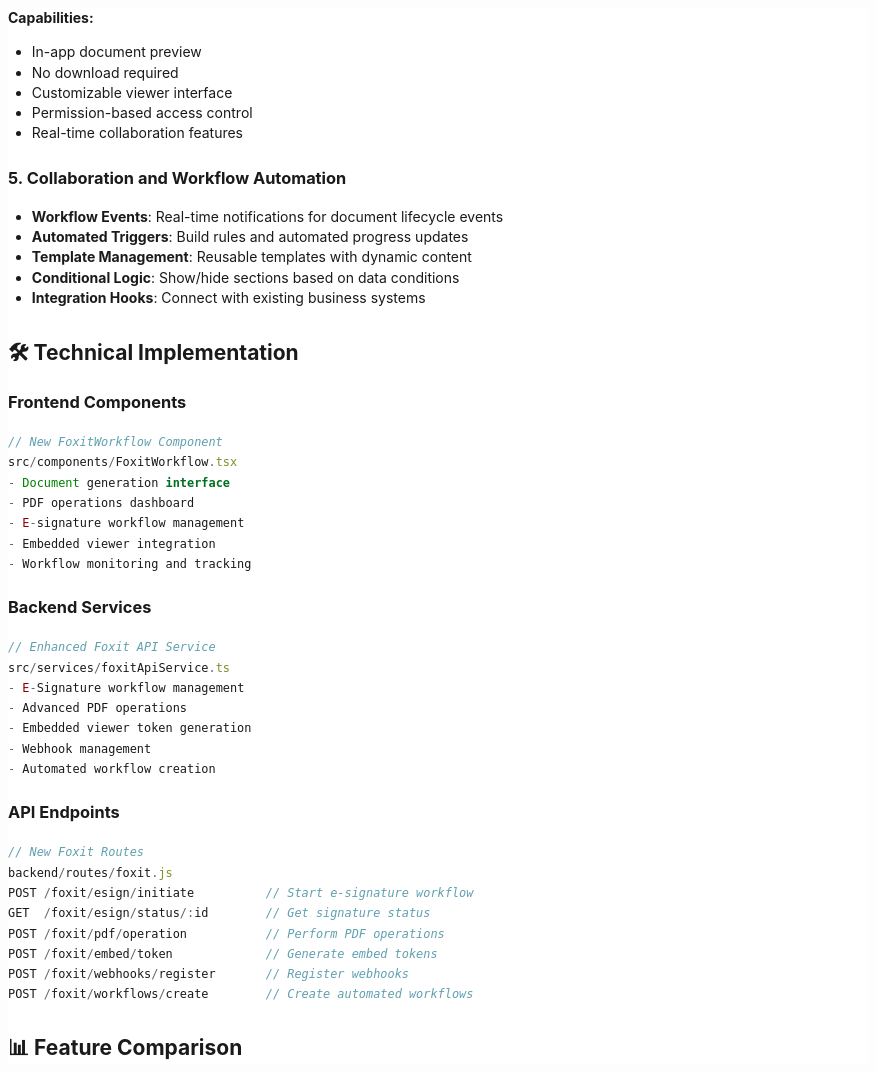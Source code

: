 **Capabilities:**
- In-app document preview
- No download required
- Customizable viewer interface
- Permission-based access control
- Real-time collaboration features

### **5. Collaboration and Workflow Automation**
- **Workflow Events**: Real-time notifications for document lifecycle events
- **Automated Triggers**: Build rules and automated progress updates
- **Template Management**: Reusable templates with dynamic content
- **Conditional Logic**: Show/hide sections based on data conditions
- **Integration Hooks**: Connect with existing business systems

## 🛠 **Technical Implementation**

### **Frontend Components**
```typescript
// New FoxitWorkflow Component
src/components/FoxitWorkflow.tsx
- Document generation interface
- PDF operations dashboard
- E-signature workflow management
- Embedded viewer integration
- Workflow monitoring and tracking
```

### **Backend Services**
```typescript
// Enhanced Foxit API Service
src/services/foxitApiService.ts
- E-Signature workflow management
- Advanced PDF operations
- Embedded viewer token generation
- Webhook management
- Automated workflow creation
```

### **API Endpoints**
```javascript
// New Foxit Routes
backend/routes/foxit.js
POST /foxit/esign/initiate          // Start e-signature workflow
GET  /foxit/esign/status/:id        // Get signature status
POST /foxit/pdf/operation           // Perform PDF operations
POST /foxit/embed/token             // Generate embed tokens
POST /foxit/webhooks/register       // Register webhooks
POST /foxit/workflows/create        // Create automated workflows
```

## 📊 **Feature Comparison**
